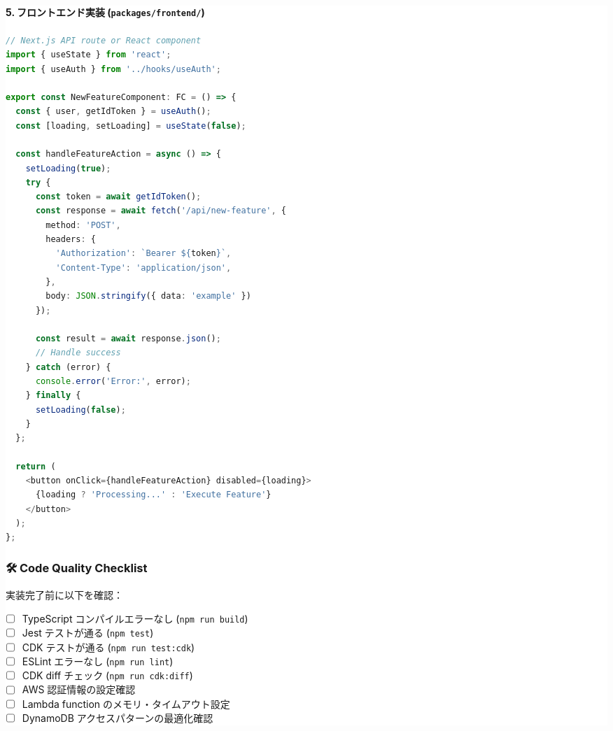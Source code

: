 #### 5. フロントエンド実装 (`packages/frontend/`)
```typescript
// Next.js API route or React component
import { useState } from 'react';
import { useAuth } from '../hooks/useAuth';

export const NewFeatureComponent: FC = () => {
  const { user, getIdToken } = useAuth();
  const [loading, setLoading] = useState(false);

  const handleFeatureAction = async () => {
    setLoading(true);
    try {
      const token = await getIdToken();
      const response = await fetch('/api/new-feature', {
        method: 'POST',
        headers: {
          'Authorization': `Bearer ${token}`,
          'Content-Type': 'application/json',
        },
        body: JSON.stringify({ data: 'example' })
      });
      
      const result = await response.json();
      // Handle success
    } catch (error) {
      console.error('Error:', error);
    } finally {
      setLoading(false);
    }
  };

  return (
    <button onClick={handleFeatureAction} disabled={loading}>
      {loading ? 'Processing...' : 'Execute Feature'}
    </button>
  );
};
```

### 🛠️ Code Quality Checklist

実装完了前に以下を確認：

- [ ] TypeScript コンパイルエラーなし (`npm run build`)
- [ ] Jest テストが通る (`npm test`)
- [ ] CDK テストが通る (`npm run test:cdk`)
- [ ] ESLint エラーなし (`npm run lint`)
- [ ] CDK diff チェック (`npm run cdk:diff`)
- [ ] AWS 認証情報の設定確認
- [ ] Lambda function のメモリ・タイムアウト設定
- [ ] DynamoDB アクセスパターンの最適化確認
